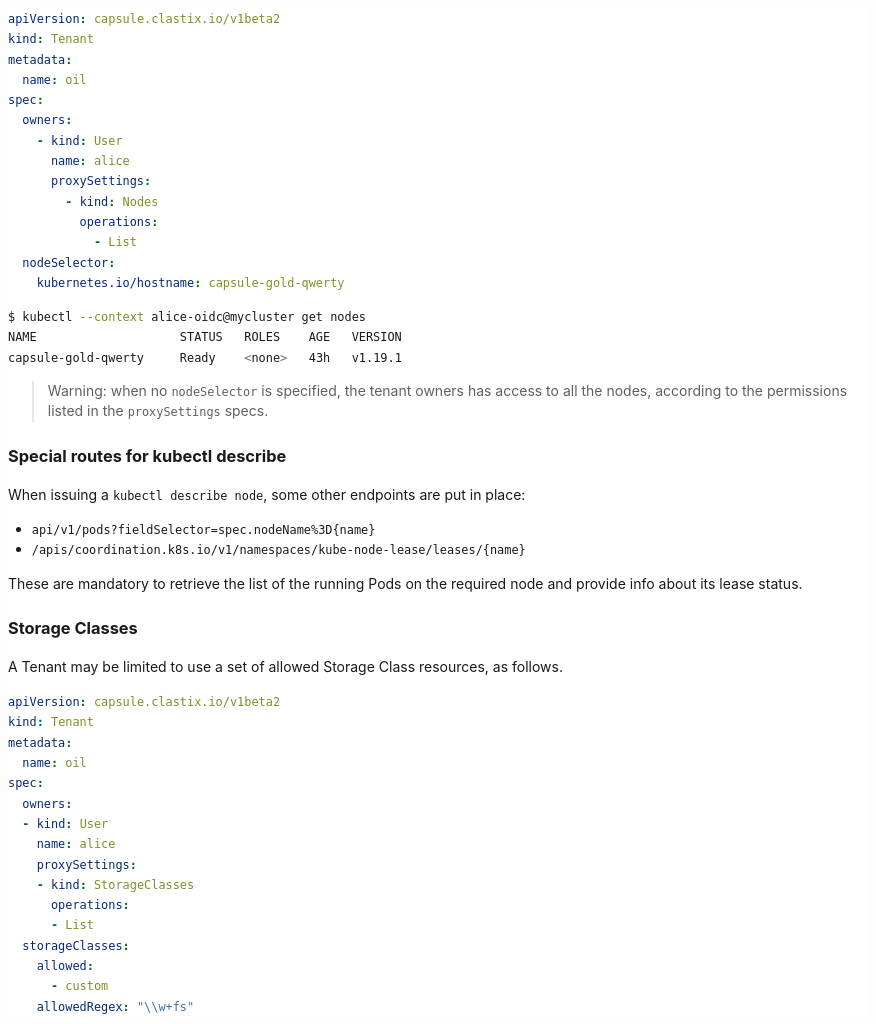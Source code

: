 ```yaml
apiVersion: capsule.clastix.io/v1beta2
kind: Tenant
metadata:
  name: oil
spec:
  owners:
    - kind: User
      name: alice
      proxySettings:
        - kind: Nodes
          operations:
            - List
  nodeSelector:
    kubernetes.io/hostname: capsule-gold-qwerty
```

```bash
$ kubectl --context alice-oidc@mycluster get nodes
NAME                    STATUS   ROLES    AGE   VERSION
capsule-gold-qwerty     Ready    <none>   43h   v1.19.1
```

> Warning: when no `nodeSelector` is specified, the tenant owners has access to all the nodes, according to the permissions listed in the `proxySettings` specs.

### Special routes for kubectl describe

When issuing a `kubectl describe node`, some other endpoints are put in place:

* `api/v1/pods?fieldSelector=spec.nodeName%3D{name}`
* `/apis/coordination.k8s.io/v1/namespaces/kube-node-lease/leases/{name}`

These are mandatory to retrieve the list of the running Pods on the required node and provide info about its lease status.

### Storage Classes

A Tenant may be limited to use a set of allowed Storage Class resources, as follows.

```yaml
apiVersion: capsule.clastix.io/v1beta2
kind: Tenant
metadata:
  name: oil
spec:
  owners:
  - kind: User
    name: alice
    proxySettings:
    - kind: StorageClasses
      operations:
      - List
  storageClasses:
    allowed:
      - custom
    allowedRegex: "\\w+fs"
```
